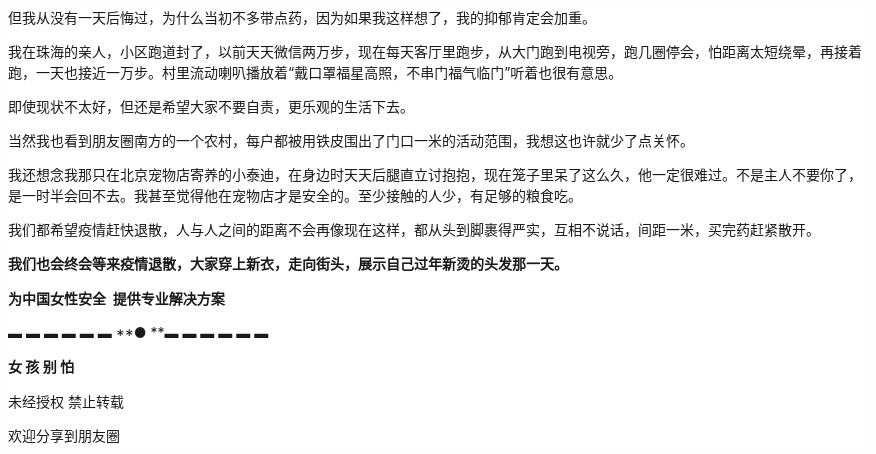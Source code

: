 但我从没有一天后悔过，为什么当初不多带点药，因为如果我这样想了，我的抑郁肯定会加重。

我在珠海的亲人，小区跑道封了，以前天天微信两万步，现在每天客厅里跑步，从大门跑到电视旁，跑几圈停会，怕距离太短绕晕，再接着跑，一天也接近一万步。村里流动喇叭播放着“戴口罩福星高照，不串门福气临门”听着也很有意思。

即使现状不太好，但还是希望大家不要自责，更乐观的生活下去。

当然我也看到朋友圈南方的一个农村，每户都被用铁皮围出了门口一米的活动范围，我想这也许就少了点关怀。

我还想念我那只在北京宠物店寄养的小泰迪，在身边时天天后腿直立讨抱抱，现在笼子里呆了这么久，他一定很难过。不是主人不要你了，是一时半会回不去。我甚至觉得他在宠物店才是安全的。至少接触的人少，有足够的粮食吃。

我们都希望疫情赶快退散，人与人之间的距离不会再像现在这样，都从头到脚裹得严实，互相不说话，间距一米，买完药赶紧散开。

**我们也会终会等来疫情退散，大家穿上新衣，走向街头，展示自己过年新烫的头发那一天。**

**为中国女性安全  提供专业解决方案**

▬ ▬ ▬ ▬ ▬ ▬ **● **▬ ▬ ▬ ▬ ▬ ▬   

**女 孩 别 怕**

未经授权 禁止转载  

欢迎分享到朋友圈

